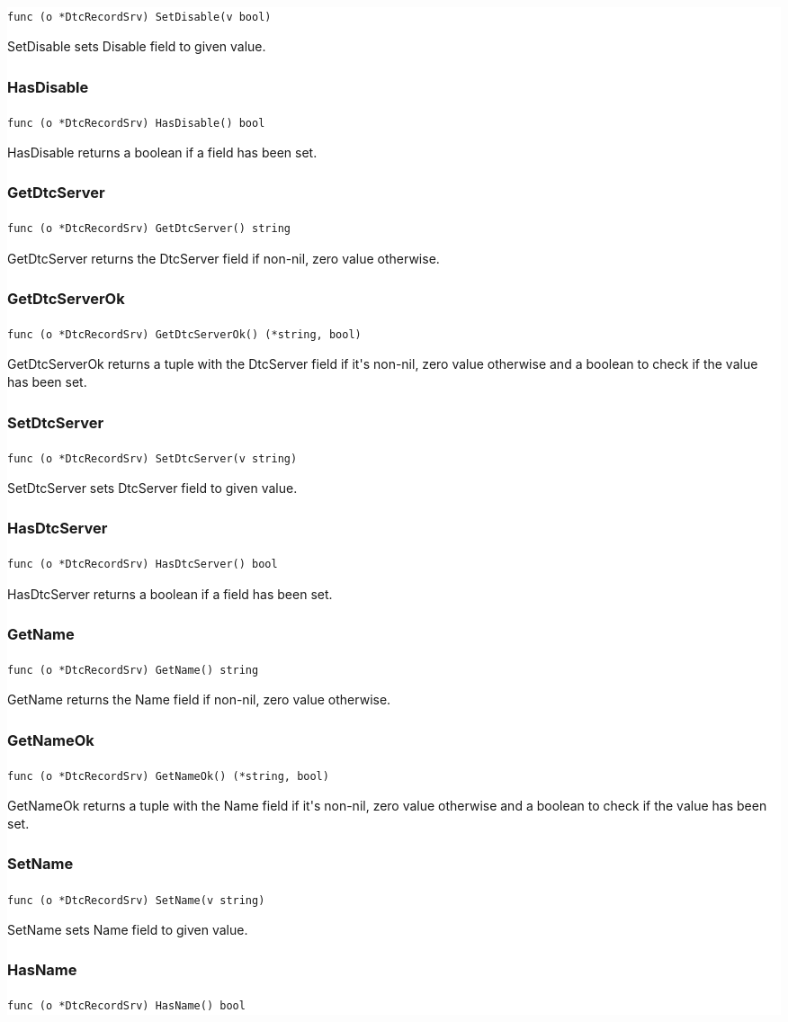 `func (o *DtcRecordSrv) SetDisable(v bool)`

SetDisable sets Disable field to given value.

### HasDisable

`func (o *DtcRecordSrv) HasDisable() bool`

HasDisable returns a boolean if a field has been set.

### GetDtcServer

`func (o *DtcRecordSrv) GetDtcServer() string`

GetDtcServer returns the DtcServer field if non-nil, zero value otherwise.

### GetDtcServerOk

`func (o *DtcRecordSrv) GetDtcServerOk() (*string, bool)`

GetDtcServerOk returns a tuple with the DtcServer field if it's non-nil, zero value otherwise
and a boolean to check if the value has been set.

### SetDtcServer

`func (o *DtcRecordSrv) SetDtcServer(v string)`

SetDtcServer sets DtcServer field to given value.

### HasDtcServer

`func (o *DtcRecordSrv) HasDtcServer() bool`

HasDtcServer returns a boolean if a field has been set.

### GetName

`func (o *DtcRecordSrv) GetName() string`

GetName returns the Name field if non-nil, zero value otherwise.

### GetNameOk

`func (o *DtcRecordSrv) GetNameOk() (*string, bool)`

GetNameOk returns a tuple with the Name field if it's non-nil, zero value otherwise
and a boolean to check if the value has been set.

### SetName

`func (o *DtcRecordSrv) SetName(v string)`

SetName sets Name field to given value.

### HasName

`func (o *DtcRecordSrv) HasName() bool`
